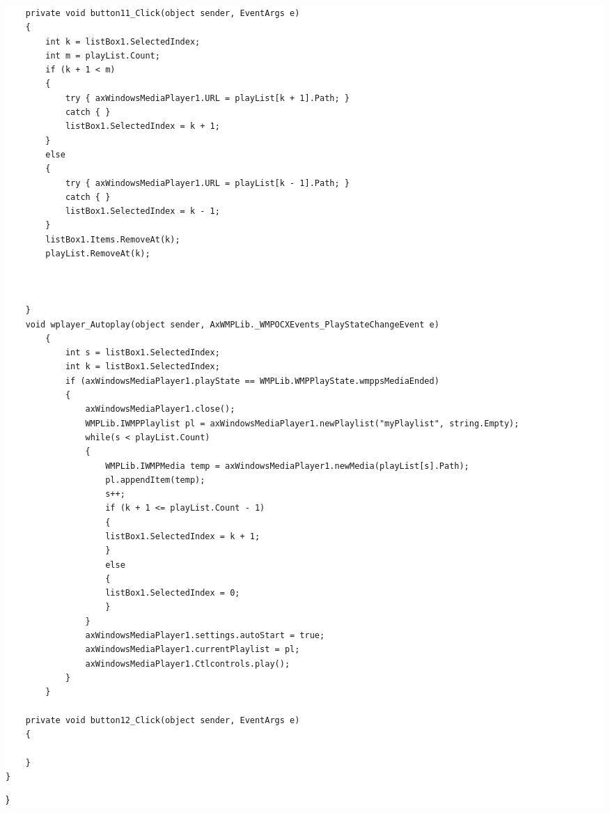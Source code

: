         private void button11_Click(object sender, EventArgs e)
        {
            int k = listBox1.SelectedIndex;
            int m = playList.Count;                       
            if (k + 1 < m)
            {
                try { axWindowsMediaPlayer1.URL = playList[k + 1].Path; }
                catch { }
                listBox1.SelectedIndex = k + 1;
            }
            else
            {
                try { axWindowsMediaPlayer1.URL = playList[k - 1].Path; }
                catch { }
                listBox1.SelectedIndex = k - 1;
            }
            listBox1.Items.RemoveAt(k);
            playList.RemoveAt(k);



        }
        void wplayer_Autoplay(object sender, AxWMPLib._WMPOCXEvents_PlayStateChangeEvent e)
            {
                int s = listBox1.SelectedIndex;
                int k = listBox1.SelectedIndex;
                if (axWindowsMediaPlayer1.playState == WMPLib.WMPPlayState.wmppsMediaEnded)
                {
                    axWindowsMediaPlayer1.close();
                    WMPLib.IWMPPlaylist pl = axWindowsMediaPlayer1.newPlaylist("myPlaylist", string.Empty);
                    while(s < playList.Count)
                    {                        
                        WMPLib.IWMPMedia temp = axWindowsMediaPlayer1.newMedia(playList[s].Path);  
                        pl.appendItem(temp);
                        s++;
                        if (k + 1 <= playList.Count - 1)
                        {
                        listBox1.SelectedIndex = k + 1;
                        }
                        else
                        {
                        listBox1.SelectedIndex = 0;
                        }
                    }
                    axWindowsMediaPlayer1.settings.autoStart = true;
                    axWindowsMediaPlayer1.currentPlaylist = pl;
                    axWindowsMediaPlayer1.Ctlcontrols.play();                    
                }
            }

        private void button12_Click(object sender, EventArgs e)
        {

        }
    }
}
